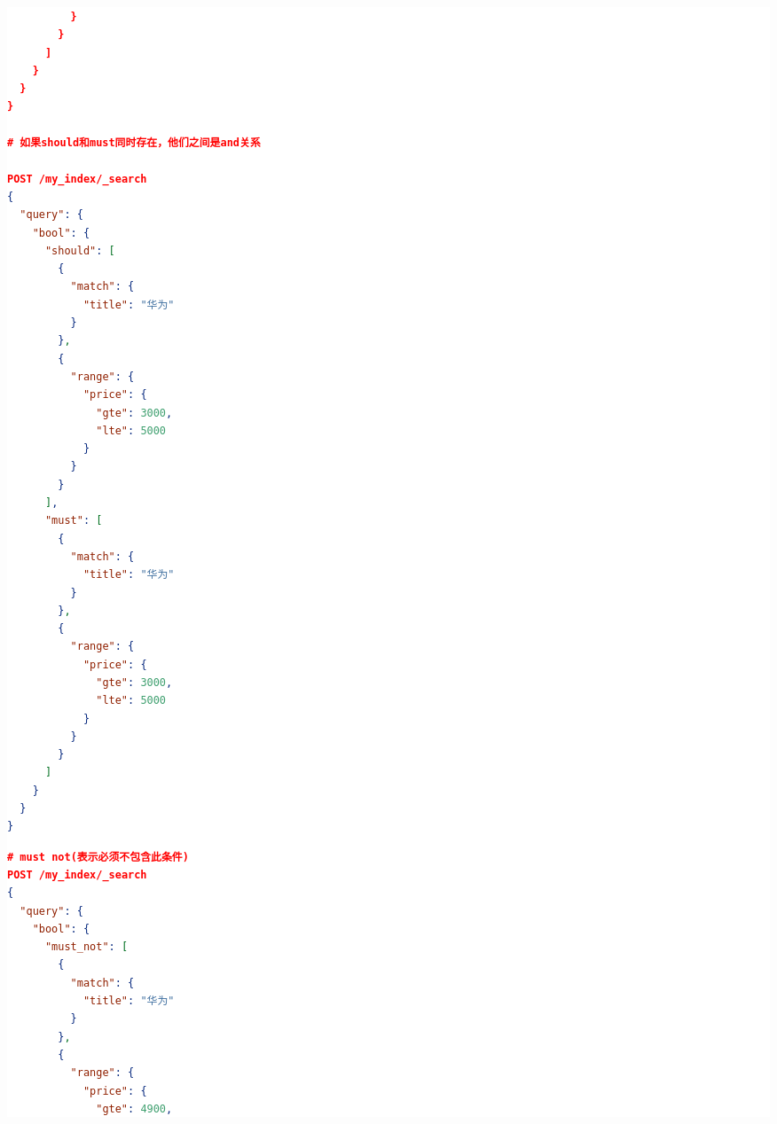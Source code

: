 ```json
          }
        }
      ]
    }
  }
}

# 如果should和must同时存在，他们之间是and关系

POST /my_index/_search
{
  "query": {
    "bool": {
      "should": [
        {
          "match": {
            "title": "华为"
          }
        },
        {
          "range": {
            "price": {
              "gte": 3000,
              "lte": 5000
            }
          }
        }
      ],
      "must": [
        {
          "match": {
            "title": "华为"
          }
        },
        {
          "range": {
            "price": {
              "gte": 3000,
              "lte": 5000
            }
          }
        }
      ]
    }
  }
}
```

```json
# must not(表示必须不包含此条件)
POST /my_index/_search
{
  "query": {
    "bool": {
      "must_not": [
        {
          "match": {
            "title": "华为"
          }
        },
        {
          "range": {
            "price": {
              "gte": 4900,
```